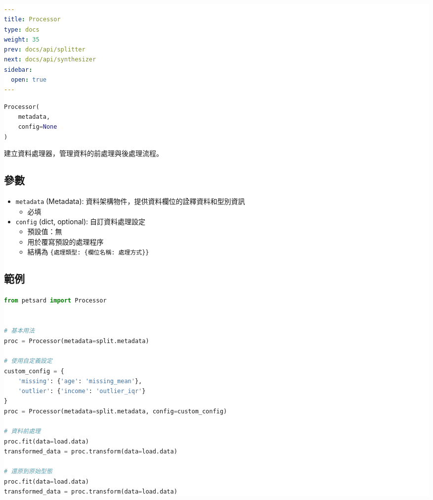 ```yaml
---
title: Processor
type: docs
weight: 35
prev: docs/api/splitter
next: docs/api/synthesizer
sidebar:
  open: true
---
```



```python
Processor(
    metadata,
    config=None
)
```

建立資料處理器，管理資料的前處理與後處理流程。

## 參數

- `metadata` (Metadata): 資料架構物件，提供資料欄位的詮釋資料和型別資訊
  - 必填
- `config` (dict, optional): 自訂資料處理設定
  - 預設值：無
  - 用於覆寫預設的處理程序
  - 結構為 `{處理類型: {欄位名稱: 處理方式}}`

## 範例

```python
from petsard import Processor


# 基本用法
proc = Processor(metadata=split.metadata)

# 使用自定義設定
custom_config = {
    'missing': {'age': 'missing_mean'},
    'outlier': {'income': 'outlier_iqr'}
}
proc = Processor(metadata=split.metadata, config=custom_config)

# 資料前處理
proc.fit(data=load.data)
transformed_data = proc.transform(data=load.data)

# 還原到原始型態
proc.fit(data=load.data)
transformed_data = proc.transform(data=load.data)
```
